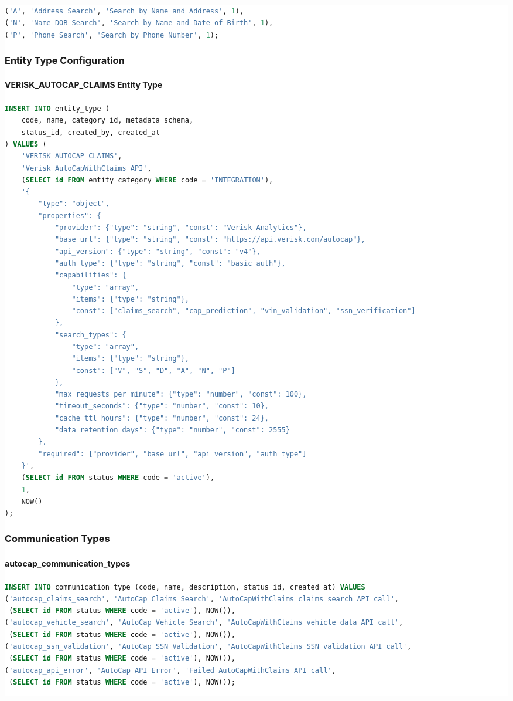 ```sql
('A', 'Address Search', 'Search by Name and Address', 1),
('N', 'Name DOB Search', 'Search by Name and Date of Birth', 1),
('P', 'Phone Search', 'Search by Phone Number', 1);
```

### Entity Type Configuration

#### VERISK_AUTOCAP_CLAIMS Entity Type
```sql
INSERT INTO entity_type (
    code, name, category_id, metadata_schema, 
    status_id, created_by, created_at
) VALUES (
    'VERISK_AUTOCAP_CLAIMS',
    'Verisk AutoCapWithClaims API',
    (SELECT id FROM entity_category WHERE code = 'INTEGRATION'),
    '{
        "type": "object",
        "properties": {
            "provider": {"type": "string", "const": "Verisk Analytics"},
            "base_url": {"type": "string", "const": "https://api.verisk.com/autocap"},
            "api_version": {"type": "string", "const": "v4"},
            "auth_type": {"type": "string", "const": "basic_auth"},
            "capabilities": {
                "type": "array",
                "items": {"type": "string"},
                "const": ["claims_search", "cap_prediction", "vin_validation", "ssn_verification"]
            },
            "search_types": {
                "type": "array", 
                "items": {"type": "string"},
                "const": ["V", "S", "D", "A", "N", "P"]
            },
            "max_requests_per_minute": {"type": "number", "const": 100},
            "timeout_seconds": {"type": "number", "const": 10},
            "cache_ttl_hours": {"type": "number", "const": 24},
            "data_retention_days": {"type": "number", "const": 2555}
        },
        "required": ["provider", "base_url", "api_version", "auth_type"]
    }',
    (SELECT id FROM status WHERE code = 'active'),
    1,
    NOW()
);
```

### Communication Types

#### autocap_communication_types
```sql
INSERT INTO communication_type (code, name, description, status_id, created_at) VALUES
('autocap_claims_search', 'AutoCap Claims Search', 'AutoCapWithClaims claims search API call', 
 (SELECT id FROM status WHERE code = 'active'), NOW()),
('autocap_vehicle_search', 'AutoCap Vehicle Search', 'AutoCapWithClaims vehicle data API call',
 (SELECT id FROM status WHERE code = 'active'), NOW()),
('autocap_ssn_validation', 'AutoCap SSN Validation', 'AutoCapWithClaims SSN validation API call',
 (SELECT id FROM status WHERE code = 'active'), NOW()),
('autocap_api_error', 'AutoCap API Error', 'Failed AutoCapWithClaims API call',
 (SELECT id FROM status WHERE code = 'active'), NOW());
```

---